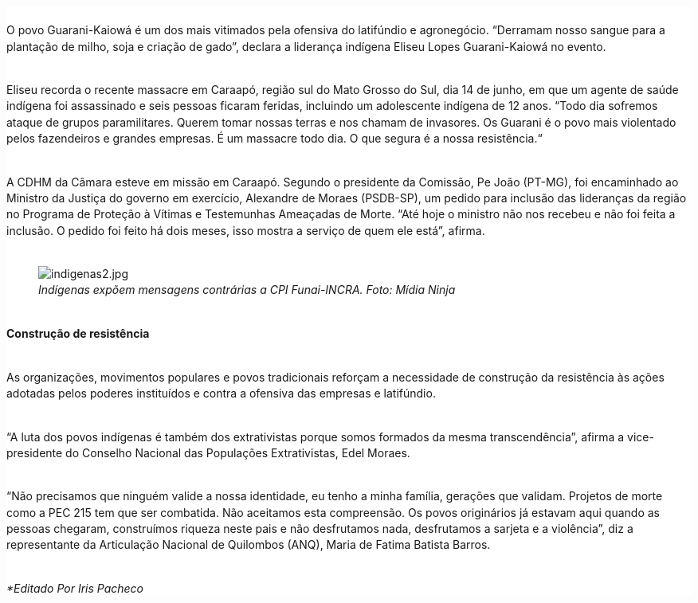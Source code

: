 <p><br />
O povo Guarani-Kaiow&aacute; &eacute; um dos mais vitimados pela ofensiva do latif&uacute;ndio e agroneg&oacute;cio. &ldquo;Derramam nosso sangue para a planta&ccedil;&atilde;o de milho, soja e cria&ccedil;&atilde;o de gado&rdquo;, declara a lideran&ccedil;a ind&iacute;gena Eliseu Lopes Guarani-Kaiow&aacute; no evento.</p>

<p><br />
Eliseu recorda o recente massacre em Caraap&oacute;, regi&atilde;o sul do Mato Grosso do Sul, dia 14 de junho, em que um agente de sa&uacute;de ind&iacute;gena foi assassinado e seis pessoas ficaram feridas, incluindo um adolescente ind&iacute;gena de 12 anos. &ldquo;Todo dia sofremos ataque de grupos paramilitares. Querem tomar nossas terras e nos chamam de invasores. Os Guarani &eacute; o povo mais violentado pelos fazendeiros e grandes empresas. &Eacute; um massacre todo dia. O que segura &eacute; a nossa resist&ecirc;ncia.&ldquo;</p>

<p><br />
A CDHM da C&acirc;mara esteve em miss&atilde;o em Caraap&oacute;. Segundo o presidente da Comiss&atilde;o, Pe Jo&atilde;o (PT-MG), foi encaminhado ao Ministro da Justi&ccedil;a do governo em exerc&iacute;cio, Alexandre de Moraes (PSDB-SP), um pedido para inclus&atilde;o das lideran&ccedil;as da regi&atilde;o no Programa de Prote&ccedil;&atilde;o &agrave; V&iacute;timas e Testemunhas Amea&ccedil;adas de Morte. &ldquo;At&eacute; hoje o ministro n&atilde;o nos recebeu e n&atilde;o foi feita a inclus&atilde;o. O pedido foi feito h&aacute; dois meses, isso mostra a servi&ccedil;o de quem ele est&aacute;&rdquo;, afirma.&nbsp;<br />
&nbsp;</p>

<figure class="image"><img alt="indigenas2.jpg" height="467" src="//farm9.staticflickr.com/8867/28264370564_4525f0558d_b.jpg" width="700" />
<figcaption><em>Ind&iacute;genas exp&otilde;em mensagens contr&aacute;rias a CPI Funai-INCRA. Foto: M&iacute;dia Ninja</em></figcaption>
</figure>

<p><br />
<strong>Constru&ccedil;&atilde;o de resist&ecirc;ncia</strong></p>

<p><br />
As organiza&ccedil;&otilde;es, movimentos populares e povos tradicionais refor&ccedil;am a necessidade de constru&ccedil;&atilde;o da resist&ecirc;ncia &agrave;s a&ccedil;&otilde;es adotadas pelos poderes institu&iacute;dos e contra a ofensiva das empresas e latif&uacute;ndio.</p>

<p><br />
&ldquo;A luta dos povos ind&iacute;genas &eacute; tamb&eacute;m dos extrativistas porque somos formados da mesma transcend&ecirc;ncia&rdquo;, afirma a vice-presidente do Conselho Nacional das Popula&ccedil;&otilde;es Extrativistas, Edel Moraes.</p>

<p><br />
&ldquo;N&atilde;o precisamos que ningu&eacute;m valide a nossa identidade, eu tenho a minha fam&iacute;lia, gera&ccedil;&otilde;es que validam. Projetos de morte como a PEC 215 tem que ser combatida. N&atilde;o aceitamos esta compreens&atilde;o. Os povos origin&aacute;rios j&aacute; estavam aqui quando as pessoas chegaram, constru&iacute;mos riqueza neste pais e n&atilde;o desfrutamos nada, desfrutamos a sarjeta e a viol&ecirc;ncia&rdquo;, diz a representante da Articula&ccedil;&atilde;o Nacional de Quilombos (ANQ), Maria de Fatima Batista Barros.</p>

<p><br />
<em>*Editado Por Iris Pacheco</em></p>
